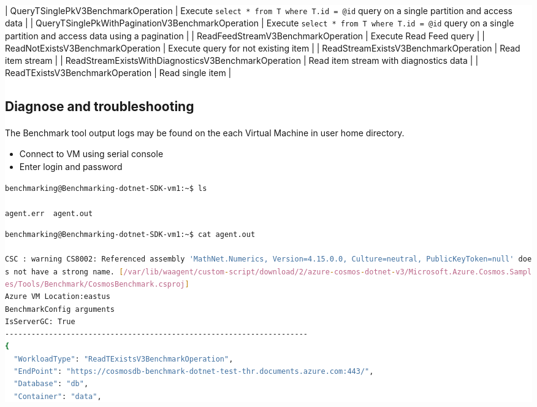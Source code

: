 | QueryTSinglePkV3BenchmarkOperation | Execute `select * from T where T.id = @id` query on a single partition and access data |
| QueryTSinglePkWithPaginationV3BenchmarkOperation | Execute  `select * from T where T.id = @id` query on a single partition and access data using a pagination |
| ReadFeedStreamV3BenchmarkOperation | Execute Read Feed query |
| ReadNotExistsV3BenchmarkOperation | Execute query for not existing item |
| ReadStreamExistsV3BenchmarkOperation | Read item stream |
| ReadStreamExistsWithDiagnosticsV3BenchmarkOperation | Read item stream with diagnostics data |
| ReadTExistsV3BenchmarkOperation | Read single item |


## Diagnose and troubleshooting
The Benchmark tool output logs may be found on the each Virtual Machine in user home directory.

- Connect to VM using serial console
- Enter login and password

```bash
benchmarking@Benchmarking-dotnet-SDK-vm1:~$ ls

agent.err  agent.out
```

```bash
benchmarking@Benchmarking-dotnet-SDK-vm1:~$ cat agent.out 

CSC : warning CS8002: Referenced assembly 'MathNet.Numerics, Version=4.15.0.0, Culture=neutral, PublicKeyToken=null' does not have a strong name. [/var/lib/waagent/custom-script/download/2/azure-cosmos-dotnet-v3/Microsoft.Azure.Cosmos.Samples/Tools/Benchmark/CosmosBenchmark.csproj]
Azure VM Location:eastus
BenchmarkConfig arguments
IsServerGC: True
--------------------------------------------------------------------- 
{
  "WorkloadType": "ReadTExistsV3BenchmarkOperation",
  "EndPoint": "https://cosmosdb-benchmark-dotnet-test-thr.documents.azure.com:443/",
  "Database": "db",
  "Container": "data",
```
